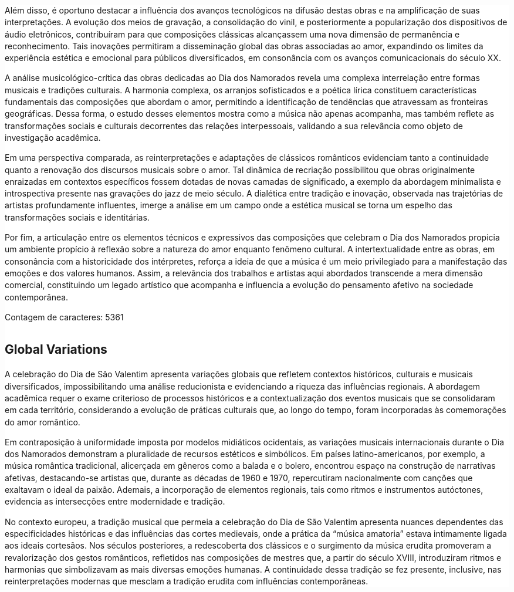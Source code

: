 Além disso, é oportuno destacar a influência dos avanços tecnológicos na difusão destas obras e na
amplificação de suas interpretações. A evolução dos meios de gravação, a consolidação do vinil, e
posteriormente a popularização dos dispositivos de áudio eletrônicos, contribuíram para que
composições clássicas alcançassem uma nova dimensão de permanência e reconhecimento. Tais inovações
permitiram a disseminação global das obras associadas ao amor, expandindo os limites da experiência
estética e emocional para públicos diversificados, em consonância com os avanços comunicacionais do
século XX.

A análise musicológico-crítica das obras dedicadas ao Dia dos Namorados revela uma complexa
interrelação entre formas musicais e tradições culturais. A harmonia complexa, os arranjos
sofisticados e a poética lírica constituem características fundamentais das composições que abordam
o amor, permitindo a identificação de tendências que atravessam as fronteiras geográficas. Dessa
forma, o estudo desses elementos mostra como a música não apenas acompanha, mas também reflete as
transformações sociais e culturais decorrentes das relações interpessoais, validando a sua
relevância como objeto de investigação acadêmica.

Em uma perspectiva comparada, as reinterpretações e adaptações de clássicos românticos evidenciam
tanto a continuidade quanto a renovação dos discursos musicais sobre o amor. Tal dinâmica de
recriação possibilitou que obras originalmente enraizadas em contextos específicos fossem dotadas de
novas camadas de significado, a exemplo da abordagem minimalista e introspectiva presente nas
gravações do jazz de meio século. A dialética entre tradição e inovação, observada nas trajetórias
de artistas profundamente influentes, imerge a análise em um campo onde a estética musical se torna
um espelho das transformações sociais e identitárias.

Por fim, a articulação entre os elementos técnicos e expressivos das composições que celebram o Dia
dos Namorados propicia um ambiente propício à reflexão sobre a natureza do amor enquanto fenômeno
cultural. A intertextualidade entre as obras, em consonância com a historicidade dos intérpretes,
reforça a ideia de que a música é um meio privilegiado para a manifestação das emoções e dos valores
humanos. Assim, a relevância dos trabalhos e artistas aqui abordados transcende a mera dimensão
comercial, constituindo um legado artístico que acompanha e influencia a evolução do pensamento
afetivo na sociedade contemporânea.

Contagem de caracteres: 5361

## Global Variations

A celebração do Dia de São Valentim apresenta variações globais que refletem contextos históricos,
culturais e musicais diversificados, impossibilitando uma análise reducionista e evidenciando a
riqueza das influências regionais. A abordagem acadêmica requer o exame criterioso de processos
históricos e a contextualização dos eventos musicais que se consolidaram em cada território,
considerando a evolução de práticas culturais que, ao longo do tempo, foram incorporadas às
comemorações do amor romântico.

Em contraposição à uniformidade imposta por modelos midiáticos ocidentais, as variações musicais
internacionais durante o Dia dos Namorados demonstram a pluralidade de recursos estéticos e
simbólicos. Em países latino-americanos, por exemplo, a música romântica tradicional, alicerçada em
gêneros como a balada e o bolero, encontrou espaço na construção de narrativas afetivas,
destacando-se artistas que, durante as décadas de 1960 e 1970, repercutiram nacionalmente com
canções que exaltavam o ideal da paixão. Ademais, a incorporação de elementos regionais, tais como
ritmos e instrumentos autóctones, evidencia as intersecções entre modernidade e tradição.

No contexto europeu, a tradição musical que permeia a celebração do Dia de São Valentim apresenta
nuances dependentes das especificidades históricas e das influências das cortes medievais, onde a
prática da “música amatoria” estava intimamente ligada aos ideais cortesãos. Nos séculos
posteriores, a redescoberta dos clássicos e o surgimento da música erudita promoveram a
revalorização dos gestos românticos, refletidos nas composições de mestres que, a partir do século
XVIII, introduziram ritmos e harmonias que simbolizavam as mais diversas emoções humanas. A
continuidade dessa tradição se fez presente, inclusive, nas reinterpretações modernas que mesclam a
tradição erudita com influências contemporâneas.
